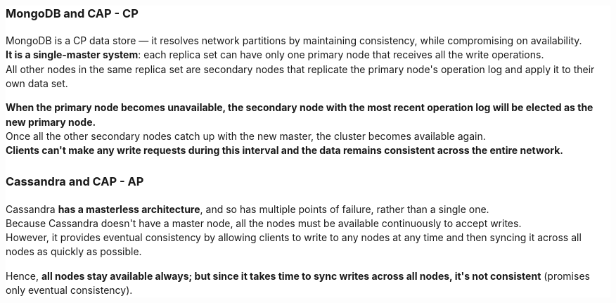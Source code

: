 ### MongoDB and CAP - CP
MongoDB is a CP data store — it resolves network partitions by maintaining consistency, while compromising on availability.  
**It is a single-master system**: each replica set can have only one primary node that receives all the write operations.  
All other nodes in the same replica set are secondary nodes that replicate the primary node's operation log and apply it to their own data set.  

**When the primary node becomes unavailable, the secondary node with the most recent operation log will be elected as the new primary node.**  
Once all the other secondary nodes catch up with the new master, the cluster becomes available again.  
**Clients can't make any write requests during this interval and the data remains consistent across the entire network.**

### Cassandra and CAP - AP
Cassandra **has a masterless architecture**, and so has multiple points of failure, rather than a single one.  
Because Cassandra doesn't have a master node, all the nodes must be available continuously to accept writes.  
However, it provides eventual consistency by allowing clients to write to any nodes at any time and then syncing it across all nodes as quickly as possible.  

Hence, **all nodes stay available always; but since it takes time to sync writes across all nodes, it's not consistent** (promises only eventual consistency).
